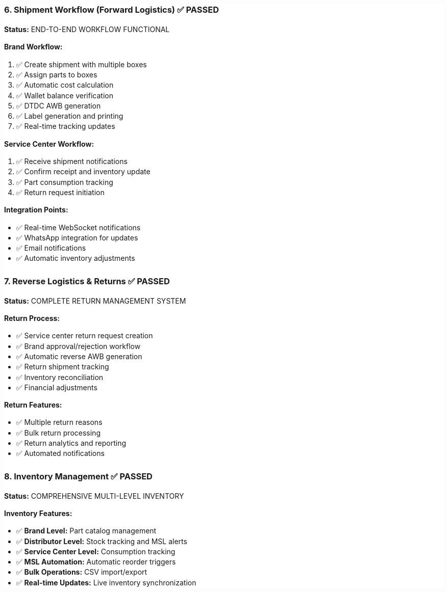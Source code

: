 ### 6. **Shipment Workflow (Forward Logistics)** ✅ PASSED

**Status:** END-TO-END WORKFLOW FUNCTIONAL

**Brand Workflow:**
1. ✅ Create shipment with multiple boxes
2. ✅ Assign parts to boxes
3. ✅ Automatic cost calculation
4. ✅ Wallet balance verification
5. ✅ DTDC AWB generation
6. ✅ Label generation and printing
7. ✅ Real-time tracking updates

**Service Center Workflow:**
1. ✅ Receive shipment notifications
2. ✅ Confirm receipt and inventory update
3. ✅ Part consumption tracking
4. ✅ Return request initiation

**Integration Points:**
- ✅ Real-time WebSocket notifications
- ✅ WhatsApp integration for updates
- ✅ Email notifications
- ✅ Automatic inventory adjustments

### 7. **Reverse Logistics & Returns** ✅ PASSED

**Status:** COMPLETE RETURN MANAGEMENT SYSTEM

**Return Process:**
- ✅ Service center return request creation
- ✅ Brand approval/rejection workflow
- ✅ Automatic reverse AWB generation
- ✅ Return shipment tracking
- ✅ Inventory reconciliation
- ✅ Financial adjustments

**Return Features:**
- ✅ Multiple return reasons
- ✅ Bulk return processing
- ✅ Return analytics and reporting
- ✅ Automated notifications

### 8. **Inventory Management** ✅ PASSED

**Status:** COMPREHENSIVE MULTI-LEVEL INVENTORY

**Inventory Features:**
- ✅ **Brand Level:** Part catalog management
- ✅ **Distributor Level:** Stock tracking and MSL alerts
- ✅ **Service Center Level:** Consumption tracking
- ✅ **MSL Automation:** Automatic reorder triggers
- ✅ **Bulk Operations:** CSV import/export
- ✅ **Real-time Updates:** Live inventory synchronization
